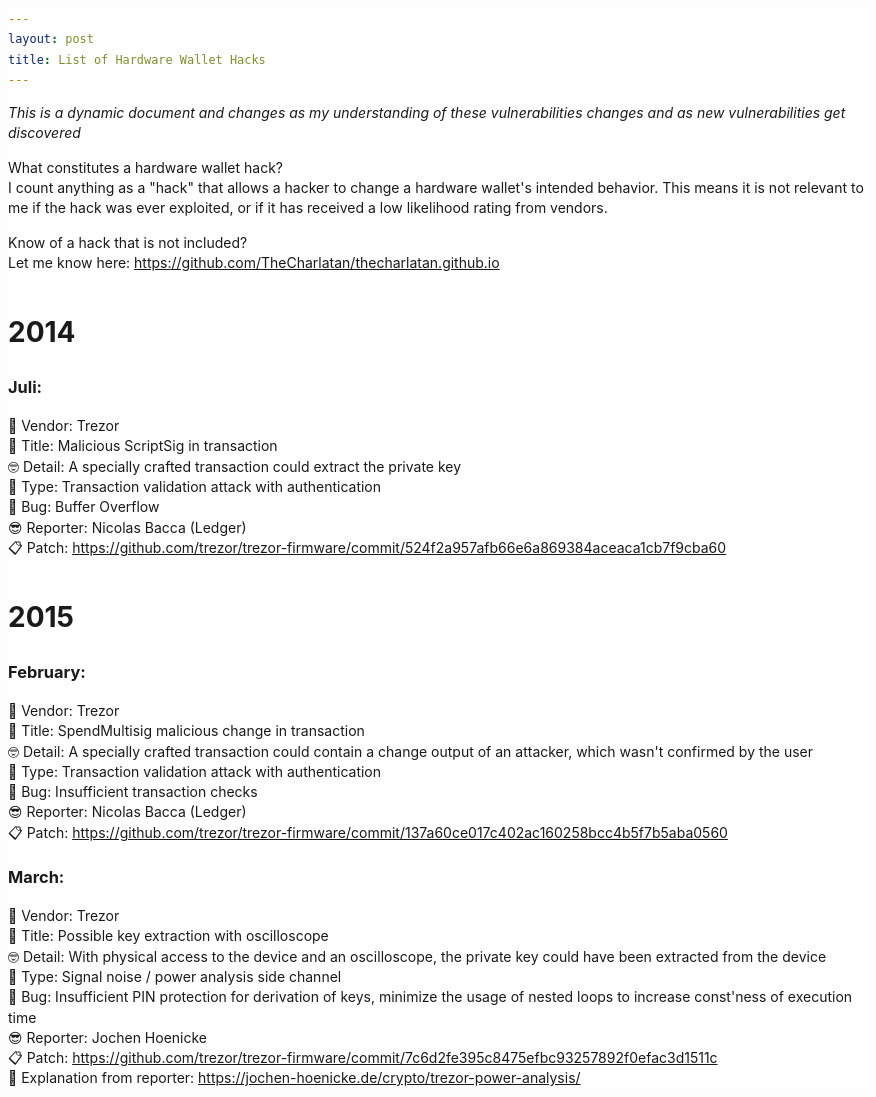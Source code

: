 ```yaml
---
layout: post
title: List of Hardware Wallet Hacks
---
```


_This is a dynamic document and changes as my understanding of these vulnerabilities changes and as new vulnerabilities get discovered_

What constitutes a hardware wallet hack?<br>
I count anything as a "hack" that allows a hacker to change a hardware wallet's intended behavior. This means it is not relevant to me if the hack was ever exploited, or if it has received a low likelihood rating from vendors.

Know of a hack that is not included?<br>
Let me know here: <https://github.com/TheCharlatan/thecharlatan.github.io><br>

# 2014
### Juli:

:office: Vendor: Trezor<br>
:scroll: Title: Malicious ScriptSig in transaction<br>
:nerd_face: Detail: A specially crafted transaction could extract the private key<br>
:eyes: Type: Transaction validation attack with authentication<br>
:poop: Bug: Buffer Overflow<br>
:sunglasses: Reporter: Nicolas Bacca (Ledger)<br>
:clipboard: Patch: <https://github.com/trezor/trezor-firmware/commit/524f2a957afb66e6a869384aceaca1cb7f9cba60><br>

# 2015
### February:

:office: Vendor: Trezor<br>
:scroll: Title: SpendMultisig malicious change in transaction<br>
:nerd_face: Detail: A specially crafted transaction could contain a change output of an attacker, which wasn't confirmed by the user<br>
:eyes: Type: Transaction validation attack with authentication<br> 
:poop: Bug: Insufficient transaction checks<br>
:sunglasses: Reporter: Nicolas Bacca (Ledger)<br>
:clipboard: Patch: <https://github.com/trezor/trezor-firmware/commit/137a60ce017c402ac160258bcc4b5f7b5aba0560><br>

### March:

:office: Vendor: Trezor<br>
:scroll: Title: Possible key extraction with oscilloscope<br>
:nerd_face: Detail: With physical access to the device and an oscilloscope, the private key could have been extracted from the device<br>
:eyes: Type: Signal noise / power analysis side channel<br>
:poop: Bug: Insufficient PIN protection for derivation of keys, minimize the usage of nested loops to increase const'ness of execution time<br>
:sunglasses: Reporter: Jochen Hoenicke<br>
:clipboard: Patch: <https://github.com/trezor/trezor-firmware/commit/7c6d2fe395c8475efbc93257892f0efac3d1511c><br> 
:dart: Explanation from reporter: <https://jochen-hoenicke.de/crypto/trezor-power-analysis/><br>
